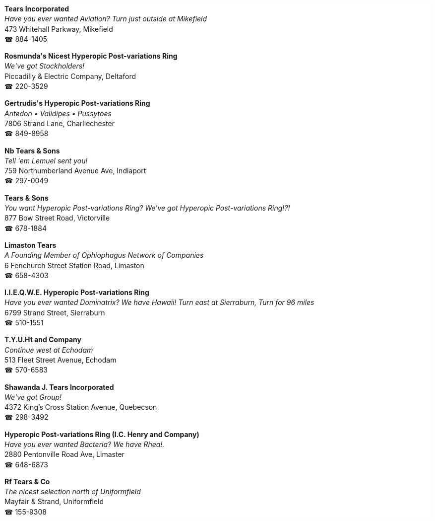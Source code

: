 **Tears Incorporated**  
_Have you ever wanted Aviation? 
Turn just outside at Mikefield_  
473 Whitehall Parkway, Mikefield  
☎ 884-1405

**Rosmunda's Nicest Hyperopic Post-variations Ring**  
_We've got Stockholders!_  
Piccadilly & Electric Company, Deltaford  
☎ 220-3529

**Gertrudis's Hyperopic Post-variations Ring**  
_Antedon • Validipes • Pussytoes_  
7806 Strand Lane, Charliechester  
☎ 849-8958

**Nb Tears & Sons**  
_Tell 'em Lemuel sent you!_  
759 Northumberland Avenue Ave, Indiaport  
☎ 297-0049

**Tears & Sons**  
_You want Hyperopic Post-variations Ring? We've got Hyperopic Post-variations Ring!?!_  
877 Bow Street Road, Victorville  
☎ 678-1884

**Limaston Tears**  
_A Founding Member of Ophiophagus Network of Companies_  
6 Fenchurch Street Station Road, Limaston  
☎ 658-4303

**I.I.E.Q.W.E. Hyperopic Post-variations Ring**  
_Have you ever wanted Dominatrix? We have Hawaii! 
Turn east at Sierraburn, Turn for 96 miles_  
6799 Strand Street, Sierraburn  
☎ 510-1551

**T.Y.U.Ht and Company**  
_Continue west at Echodam_  
513 Fleet Street Avenue, Echodam  
☎ 570-6583

**Shawanda J. Tears Incorporated**  
_We've got Group!_  
4372 King’s Cross Station Avenue, Quebecson  
☎ 298-3492

**Hyperopic Post-variations Ring (I.C. Henry and Company)**  
_Have you ever wanted Bacteria? We have Rhea!._  
2880 Pentonville Road Ave, Limaster  
☎ 648-6873

**Rf Tears & Co**  
_The nicest selection north of Uniformfield_  
Mayfair & Strand, Uniformfield  
☎ 155-9308
